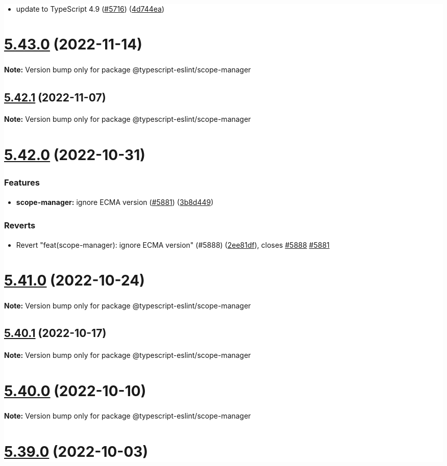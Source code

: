 - update to TypeScript 4.9 ([#5716](https://github.com/typescript-eslint/typescript-eslint/issues/5716)) ([4d744ea](https://github.com/typescript-eslint/typescript-eslint/commit/4d744ea10ba03c66eebcb63e8722e9f0165fbeed))

# [5.43.0](https://github.com/typescript-eslint/typescript-eslint/compare/v5.42.1...v5.43.0) (2022-11-14)

**Note:** Version bump only for package @typescript-eslint/scope-manager

## [5.42.1](https://github.com/typescript-eslint/typescript-eslint/compare/v5.42.0...v5.42.1) (2022-11-07)

**Note:** Version bump only for package @typescript-eslint/scope-manager

# [5.42.0](https://github.com/typescript-eslint/typescript-eslint/compare/v5.41.0...v5.42.0) (2022-10-31)

### Features

- **scope-manager:** ignore ECMA version ([#5881](https://github.com/typescript-eslint/typescript-eslint/issues/5881)) ([3b8d449](https://github.com/typescript-eslint/typescript-eslint/commit/3b8d449696c319690536a18a48ef32749dc2f559))

### Reverts

- Revert "feat(scope-manager): ignore ECMA version" (#5888) ([2ee81df](https://github.com/typescript-eslint/typescript-eslint/commit/2ee81df5a365d82ef4b3dfc124d4ec39c7bcb725)), closes [#5888](https://github.com/typescript-eslint/typescript-eslint/issues/5888) [#5881](https://github.com/typescript-eslint/typescript-eslint/issues/5881)

# [5.41.0](https://github.com/typescript-eslint/typescript-eslint/compare/v5.40.1...v5.41.0) (2022-10-24)

**Note:** Version bump only for package @typescript-eslint/scope-manager

## [5.40.1](https://github.com/typescript-eslint/typescript-eslint/compare/v5.40.0...v5.40.1) (2022-10-17)

**Note:** Version bump only for package @typescript-eslint/scope-manager

# [5.40.0](https://github.com/typescript-eslint/typescript-eslint/compare/v5.39.0...v5.40.0) (2022-10-10)

**Note:** Version bump only for package @typescript-eslint/scope-manager

# [5.39.0](https://github.com/typescript-eslint/typescript-eslint/compare/v5.38.1...v5.39.0) (2022-10-03)
